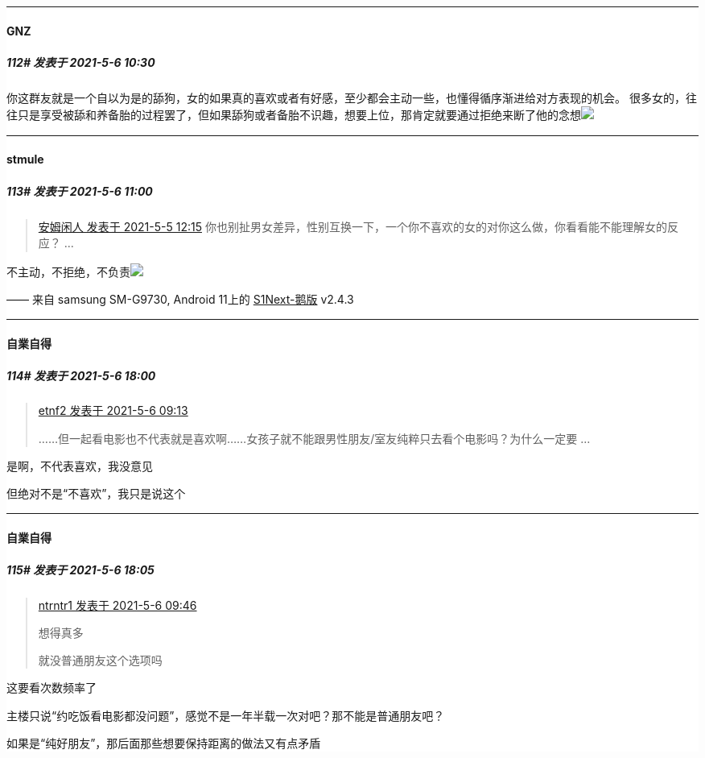 
*****

####  GNZ  
##### 112#       发表于 2021-5-6 10:30


你这群友就是一个自以为是的舔狗，女的如果真的喜欢或者有好感，至少都会主动一些，也懂得循序渐进给对方表现的机会。
很多女的，往往只是享受被舔和养备胎的过程罢了，但如果舔狗或者备胎不识趣，想要上位，那肯定就要通过拒绝来断了他的念想<img src="https://static.saraba1st.com/image/smiley/face2017/037.png" referrerpolicy="no-referrer">


*****

####  stmule  
##### 113#       发表于 2021-5-6 11:00


<blockquote><a href="httphttps://bbs.saraba1st.com/2b/forum.php?mod=redirect&amp;goto=findpost&amp;pid=51148904&amp;ptid=2002420" target="_blank">安姆闲人 发表于 2021-5-5 12:15</a>
你也别扯男女差异，性别互换一下，一个你不喜欢的女的对你这么做，你看看能不能理解女的反应？ ...</blockquote>
不主动，不拒绝，不负责<img src="https://static.saraba1st.com/image/smiley/face2017/068.png" referrerpolicy="no-referrer">

—— 来自 samsung SM-G9730, Android 11上的 [S1Next-鹅版](https://github.com/ykrank/S1-Next/releases) v2.4.3


*****

####  自業自得  
##### 114#       发表于 2021-5-6 18:00


<blockquote><a href="httphttps://bbs.saraba1st.com/2b/forum.php?mod=redirect&amp;goto=findpost&amp;pid=51155547&amp;ptid=2002420" target="_blank">etnf2 发表于 2021-5-6 09:13</a>

……但一起看电影也不代表就是喜欢啊……女孩子就不能跟男性朋友/室友纯粹只去看个电影吗？为什么一定要 ...</blockquote>
是啊，不代表喜欢，我没意见

但绝对不是“不喜欢”，我只是说这个


*****

####  自業自得  
##### 115#       发表于 2021-5-6 18:05


<blockquote><a href="httphttps://bbs.saraba1st.com/2b/forum.php?mod=redirect&amp;goto=findpost&amp;pid=51155860&amp;ptid=2002420" target="_blank">ntrntr1 发表于 2021-5-6 09:46</a>

想得真多


就没普通朋友这个选项吗</blockquote>
这要看次数频率了

主楼只说“约吃饭看电影都没问题”，感觉不是一年半载一次对吧？那不能是普通朋友吧？

如果是“纯好朋友”，那后面那些想要保持距离的做法又有点矛盾
